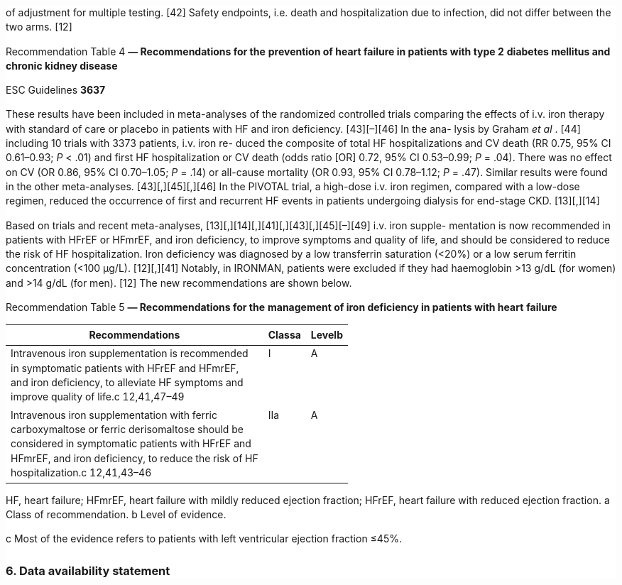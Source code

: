 of adjustment for multiple testing. [42] Safety endpoints, i.e. death and
hospitalization due to infection, did not differ between the two arms. [12]


Recommendation Table 4 **— Recommendations for the**
**prevention of heart failure in patients with type 2**
**diabetes mellitus and chronic kidney disease**



ESC Guidelines **3637**


These results have been included in meta-analyses of the randomized
controlled trials comparing the effects of i.v. iron therapy with standard
of care or placebo in patients with HF and iron deficiency. [43][–][46] In the ana-­
lysis by Graham *et al* . [44] including 10 trials with 3373 patients, i.v. iron re-­
duced the composite of total HF hospitalizations and CV death (RR
0.75, 95% CI 0.61–0.93; *P* < .01) and first HF hospitalization or CV death
(odds ratio [OR] 0.72, 95% CI 0.53–0.99; *P* = .04). There was no effect on
CV (OR 0.86, 95% CI 0.70–1.05; *P* = .14) or all-cause mortality (OR 0.93,
95% CI 0.78–1.12; *P* = .47). Similar results were found in the other
meta-analyses. [43][,][45][,][46] In the PIVOTAL trial, a high-dose i.v. iron regimen,
compared with a low-dose regimen, reduced the occurrence of first and
recurrent HF events in patients undergoing dialysis for end-stage CKD. [13][,][14]

Based on trials and recent meta-analyses, [13][,][14][,][41][,][43][,][45][–][49] i.v. iron supple-­
mentation is now recommended in patients with HFrEF or HFmrEF, and
iron deficiency, to improve symptoms and quality of life, and should be
considered to reduce the risk of HF hospitalization. Iron deficiency was
diagnosed by a low transferrin saturation (<20%) or a low serum ferritin
concentration (<100 μg/L). [12][,][41] Notably, in IRONMAN, patients were
excluded if they had haemoglobin >13 g/dL (for women) and >14 g/dL
(for men). [12] The new recommendations are shown below.

Recommendation Table 5 **— Recommendations for the**
**management of iron deficiency in patients with heart**
**failure**



|Recommendations|Classa|Levelb|
|---|---|---|
|Intravenous iron supplementation is recommended<br>in symptomatic patients with HFrEF and HFmrEF,<br>and iron deficiency, to alleviate HF symptoms and<br>improve quality of life.c 12,41,47–49|I|A|
|Intravenous iron supplementation with ferric<br>carboxymaltose or ferric derisomaltose should be<br>considered in symptomatic patients with HFrEF and<br>HFmrEF, and iron deficiency, to reduce the risk of HF<br>hospitalization.c 12,41,43–46|IIa|A|


HF, heart failure; HFmrEF, heart failure with mildly reduced ejection fraction; HFrEF, heart
failure with reduced ejection fraction.
a Class of recommendation.
b Level of evidence.

c Most of the evidence refers to patients with left ventricular ejection fraction ≤45%.
### **6. Data availability statement**
